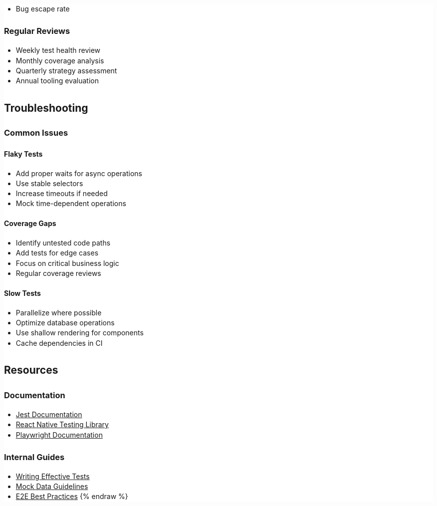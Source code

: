 - Bug escape rate

### Regular Reviews
- Weekly test health review
- Monthly coverage analysis
- Quarterly strategy assessment
- Annual tooling evaluation

## Troubleshooting

### Common Issues

#### Flaky Tests
- Add proper waits for async operations
- Use stable selectors
- Increase timeouts if needed
- Mock time-dependent operations

#### Coverage Gaps
- Identify untested code paths
- Add tests for edge cases
- Focus on critical business logic
- Regular coverage reviews

#### Slow Tests
- Parallelize where possible
- Optimize database operations
- Use shallow rendering for components
- Cache dependencies in CI

## Resources

### Documentation
- [Jest Documentation](https://jestjs.io/)
- [React Native Testing Library](https://callstack.github.io/react-native-testing-library/)
- [Playwright Documentation](https://playwright.dev/)

### Internal Guides
- [Writing Effective Tests](./guides/writing-tests.md)
- [Mock Data Guidelines](./guides/mock-data.md)
- [E2E Best Practices](./guides/e2e-practices.md)
{% endraw %}
